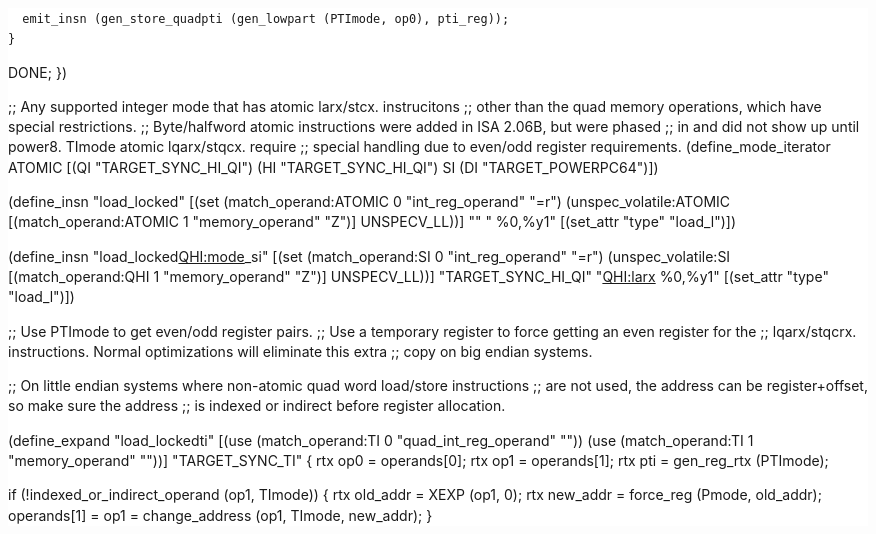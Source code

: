      emit_insn (gen_store_quadpti (gen_lowpart (PTImode, op0), pti_reg));
    }

  DONE;
})

;; Any supported integer mode that has atomic l<x>arx/st<x>cx. instrucitons
;; other than the quad memory operations, which have special restrictions.
;; Byte/halfword atomic instructions were added in ISA 2.06B, but were phased
;; in and did not show up until power8.  TImode atomic lqarx/stqcx. require
;; special handling due to even/odd register requirements.
(define_mode_iterator ATOMIC [(QI "TARGET_SYNC_HI_QI")
			      (HI "TARGET_SYNC_HI_QI")
			      SI
			      (DI "TARGET_POWERPC64")])

(define_insn "load_locked<mode>"
  [(set (match_operand:ATOMIC 0 "int_reg_operand" "=r")
	(unspec_volatile:ATOMIC
         [(match_operand:ATOMIC 1 "memory_operand" "Z")] UNSPECV_LL))]
  ""
  "<larx> %0,%y1"
  [(set_attr "type" "load_l")])

(define_insn "load_locked<QHI:mode>_si"
  [(set (match_operand:SI 0 "int_reg_operand" "=r")
	(unspec_volatile:SI
	  [(match_operand:QHI 1 "memory_operand" "Z")] UNSPECV_LL))]
  "TARGET_SYNC_HI_QI"
  "<QHI:larx> %0,%y1"
  [(set_attr "type" "load_l")])

;; Use PTImode to get even/odd register pairs.
;; Use a temporary register to force getting an even register for the
;; lqarx/stqcrx. instructions.  Normal optimizations will eliminate this extra
;; copy on big endian systems.

;; On little endian systems where non-atomic quad word load/store instructions
;; are not used, the address can be register+offset, so make sure the address
;; is indexed or indirect before register allocation.

(define_expand "load_lockedti"
  [(use (match_operand:TI 0 "quad_int_reg_operand" ""))
   (use (match_operand:TI 1 "memory_operand" ""))]
  "TARGET_SYNC_TI"
{
  rtx op0 = operands[0];
  rtx op1 = operands[1];
  rtx pti = gen_reg_rtx (PTImode);

  if (!indexed_or_indirect_operand (op1, TImode))
    {
      rtx old_addr = XEXP (op1, 0);
      rtx new_addr = force_reg (Pmode, old_addr);
      operands[1] = op1 = change_address (op1, TImode, new_addr);
    }
